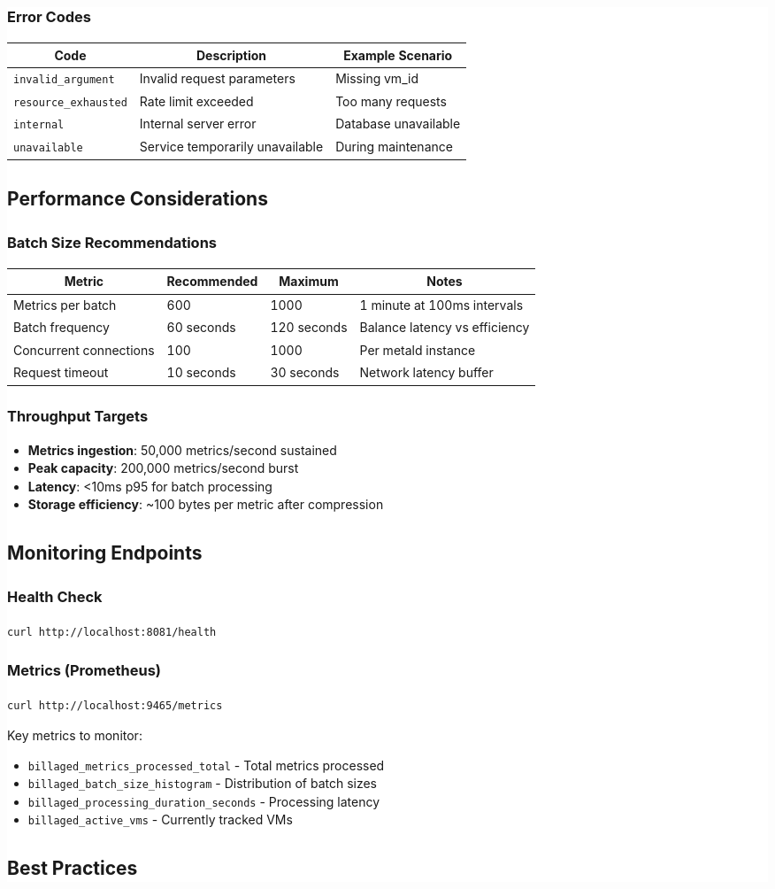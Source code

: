 ### Error Codes

| Code | Description | Example Scenario |
|------|-------------|------------------|
| `invalid_argument` | Invalid request parameters | Missing vm_id |
| `resource_exhausted` | Rate limit exceeded | Too many requests |
| `internal` | Internal server error | Database unavailable |
| `unavailable` | Service temporarily unavailable | During maintenance |

## Performance Considerations

### Batch Size Recommendations

| Metric | Recommended | Maximum | Notes |
|--------|-------------|---------|-------|
| Metrics per batch | 600 | 1000 | 1 minute at 100ms intervals |
| Batch frequency | 60 seconds | 120 seconds | Balance latency vs efficiency |
| Concurrent connections | 100 | 1000 | Per metald instance |
| Request timeout | 10 seconds | 30 seconds | Network latency buffer |

### Throughput Targets

- **Metrics ingestion**: 50,000 metrics/second sustained
- **Peak capacity**: 200,000 metrics/second burst
- **Latency**: <10ms p95 for batch processing
- **Storage efficiency**: ~100 bytes per metric after compression

## Monitoring Endpoints

### Health Check
```bash
curl http://localhost:8081/health
```

### Metrics (Prometheus)
```bash
curl http://localhost:9465/metrics
```

Key metrics to monitor:
- `billaged_metrics_processed_total` - Total metrics processed
- `billaged_batch_size_histogram` - Distribution of batch sizes
- `billaged_processing_duration_seconds` - Processing latency
- `billaged_active_vms` - Currently tracked VMs

## Best Practices
